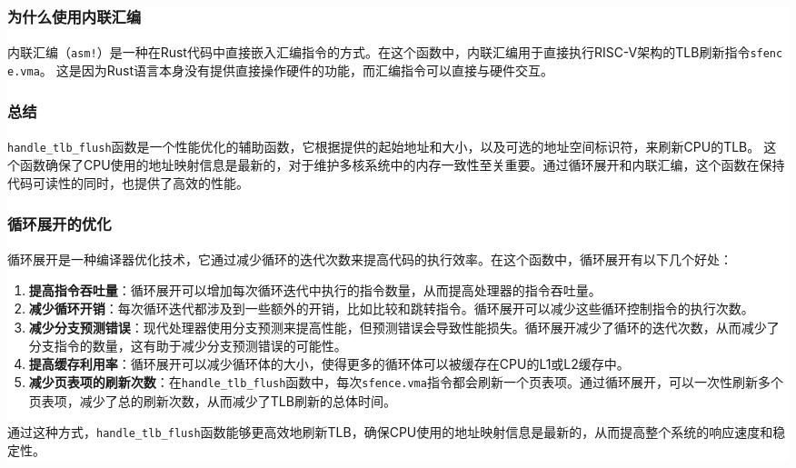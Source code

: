 ### 为什么使用内联汇编

内联汇编（`asm!`）是一种在Rust代码中直接嵌入汇编指令的方式。在这个函数中，内联汇编用于直接执行RISC-V架构的TLB刷新指令`sfence.vma`。
这是因为Rust语言本身没有提供直接操作硬件的功能，而汇编指令可以直接与硬件交互。

### 总结

`handle_tlb_flush`函数是一个性能优化的辅助函数，它根据提供的起始地址和大小，以及可选的地址空间标识符，来刷新CPU的TLB。
这个函数确保了CPU使用的地址映射信息是最新的，对于维护多核系统中的内存一致性至关重要。通过循环展开和内联汇编，这个函数在保持代码可读性的同时，也提供了高效的性能。

### 循环展开的优化

循环展开是一种编译器优化技术，它通过减少循环的迭代次数来提高代码的执行效率。在这个函数中，循环展开有以下几个好处：

1. **提高指令吞吐量**：循环展开可以增加每次循环迭代中执行的指令数量，从而提高处理器的指令吞吐量。
2. **减少循环开销**：每次循环迭代都涉及到一些额外的开销，比如比较和跳转指令。循环展开可以减少这些循环控制指令的执行次数。
3. **减少分支预测错误**：现代处理器使用分支预测来提高性能，但预测错误会导致性能损失。循环展开减少了循环的迭代次数，从而减少了分支指令的数量，这有助于减少分支预测错误的可能性。
4. **提高缓存利用率**：循环展开可以减少循环体的大小，使得更多的循环体可以被缓存在CPU的L1或L2缓存中。
5. **减少页表项的刷新次数**：在`handle_tlb_flush`函数中，每次`sfence.vma`指令都会刷新一个页表项。通过循环展开，可以一次性刷新多个页表项，减少了总的刷新次数，从而减少了TLB刷新的总体时间。

通过这种方式，`handle_tlb_flush`函数能够更高效地刷新TLB，确保CPU使用的地址映射信息是最新的，从而提高整个系统的响应速度和稳定性。
